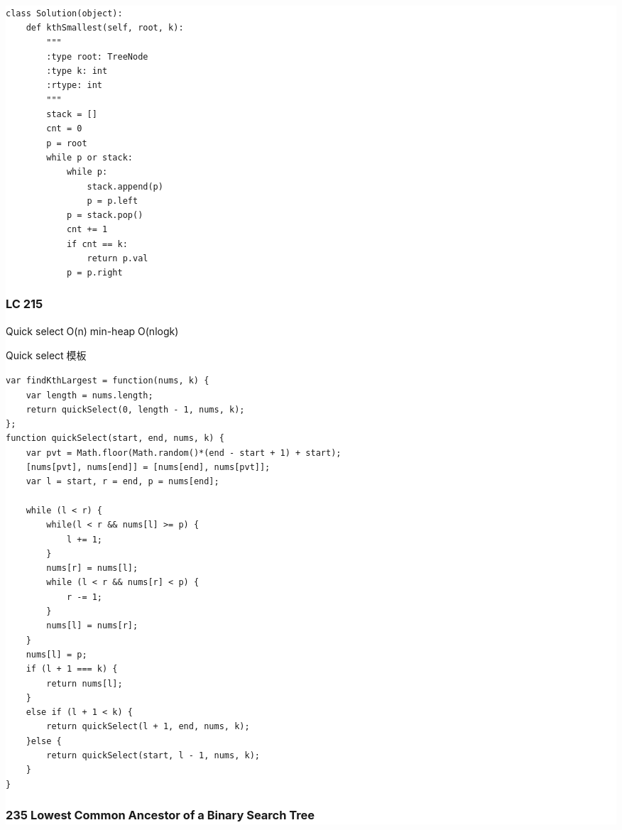 ```
class Solution(object):
    def kthSmallest(self, root, k):
        """
        :type root: TreeNode
        :type k: int
        :rtype: int
        """
        stack = []
        cnt = 0
        p = root
        while p or stack:
            while p:
                stack.append(p)
                p = p.left
            p = stack.pop()
            cnt += 1
            if cnt == k:
                return p.val
            p = p.right
```
### LC 215
Quick select O(n) min-heap O(nlogk)

Quick select 模板

```
var findKthLargest = function(nums, k) {
    var length = nums.length;
    return quickSelect(0, length - 1, nums, k);
};
function quickSelect(start, end, nums, k) {
    var pvt = Math.floor(Math.random()*(end - start + 1) + start);
    [nums[pvt], nums[end]] = [nums[end], nums[pvt]];
    var l = start, r = end, p = nums[end];

    while (l < r) {
        while(l < r && nums[l] >= p) {
            l += 1;
        }
        nums[r] = nums[l];
        while (l < r && nums[r] < p) {
            r -= 1;
        }
        nums[l] = nums[r];
    }
    nums[l] = p;
    if (l + 1 === k) {
        return nums[l];
    }
    else if (l + 1 < k) {
        return quickSelect(l + 1, end, nums, k);
    }else {
        return quickSelect(start, l - 1, nums, k);
    }
}
```
### 235 Lowest Common Ancestor of a Binary Search Tree
